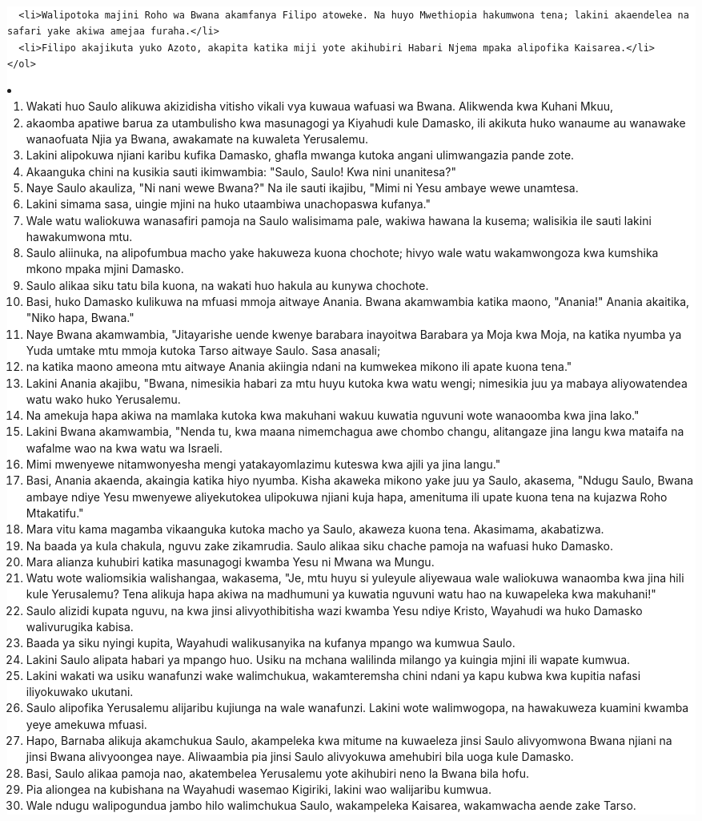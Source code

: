       <li>Walipotoka majini Roho wa Bwana akamfanya Filipo atoweke. Na huyo Mwethiopia hakumwona tena; lakini akaendelea na safari yake akiwa amejaa furaha.</li>
      <li>Filipo akajikuta yuko Azoto, akapita katika miji yote akihubiri Habari Njema mpaka alipofika Kaisarea.</li>
    </ol>
  </li>
  <li>
    <ol>
      <li>Wakati huo Saulo alikuwa akizidisha vitisho vikali vya kuwaua wafuasi wa Bwana. Alikwenda kwa Kuhani Mkuu,</li>
      <li>akaomba apatiwe barua za utambulisho kwa masunagogi ya Kiyahudi kule Damasko, ili akikuta huko wanaume au wanawake wanaofuata Njia ya Bwana, awakamate na kuwaleta Yerusalemu.</li>
      <li>Lakini alipokuwa njiani karibu kufika Damasko, ghafla mwanga kutoka angani ulimwangazia pande zote.</li>
      <li>Akaanguka chini na kusikia sauti ikimwambia: "Saulo, Saulo! Kwa nini unanitesa?"</li>
      <li>Naye Saulo akauliza, "Ni nani wewe Bwana?" Na ile sauti ikajibu, "Mimi ni Yesu ambaye wewe unamtesa.</li>
      <li>Lakini simama sasa, uingie mjini na huko utaambiwa unachopaswa kufanya."</li>
      <li>Wale watu waliokuwa wanasafiri pamoja na Saulo walisimama pale, wakiwa hawana la kusema; walisikia ile sauti lakini hawakumwona mtu.</li>
      <li>Saulo aliinuka, na alipofumbua macho yake hakuweza kuona chochote; hivyo wale watu wakamwongoza kwa kumshika mkono mpaka mjini Damasko.</li>
      <li>Saulo alikaa siku tatu bila kuona, na wakati huo hakula au kunywa chochote.</li>
      <li>Basi, huko Damasko kulikuwa na mfuasi mmoja aitwaye Anania. Bwana akamwambia katika maono, "Anania!" Anania akaitika, "Niko hapa, Bwana."</li>
      <li>Naye Bwana akamwambia, "Jitayarishe uende kwenye barabara inayoitwa Barabara ya Moja kwa Moja, na katika nyumba ya Yuda umtake mtu mmoja kutoka Tarso aitwaye Saulo. Sasa anasali;</li>
      <li>na katika maono ameona mtu aitwaye Anania akiingia ndani na kumwekea mikono ili apate kuona tena."</li>
      <li>Lakini Anania akajibu, "Bwana, nimesikia habari za mtu huyu kutoka kwa watu wengi; nimesikia juu ya mabaya aliyowatendea watu wako huko Yerusalemu.</li>
      <li>Na amekuja hapa akiwa na mamlaka kutoka kwa makuhani wakuu kuwatia nguvuni wote wanaoomba kwa jina lako."</li>
      <li>Lakini Bwana akamwambia, "Nenda tu, kwa maana nimemchagua awe chombo changu, alitangaze jina langu kwa mataifa na wafalme wao na kwa watu wa Israeli.</li>
      <li>Mimi mwenyewe nitamwonyesha mengi yatakayomlazimu kuteswa kwa ajili ya jina langu."</li>
      <li>Basi, Anania akaenda, akaingia katika hiyo nyumba. Kisha akaweka mikono yake juu ya Saulo, akasema, "Ndugu Saulo, Bwana ambaye ndiye Yesu mwenyewe aliyekutokea ulipokuwa njiani kuja hapa, amenituma ili upate kuona tena na kujazwa Roho Mtakatifu."</li>
      <li>Mara vitu kama magamba vikaanguka kutoka macho ya Saulo, akaweza kuona tena. Akasimama, akabatizwa.</li>
      <li>Na baada ya kula chakula, nguvu zake zikamrudia. Saulo alikaa siku chache pamoja na wafuasi huko Damasko.</li>
      <li>Mara alianza kuhubiri katika masunagogi kwamba Yesu ni Mwana wa Mungu.</li>
      <li>Watu wote waliomsikia walishangaa, wakasema, "Je, mtu huyu si yuleyule aliyewaua wale waliokuwa wanaomba kwa jina hili kule Yerusalemu? Tena alikuja hapa akiwa na madhumuni ya kuwatia nguvuni watu hao na kuwapeleka kwa makuhani!"</li>
      <li>Saulo alizidi kupata nguvu, na kwa jinsi alivyothibitisha wazi kwamba Yesu ndiye Kristo, Wayahudi wa huko Damasko walivurugika kabisa.</li>
      <li>Baada ya siku nyingi kupita, Wayahudi walikusanyika na kufanya mpango wa kumwua Saulo.</li>
      <li>Lakini Saulo alipata habari ya mpango huo. Usiku na mchana walilinda milango ya kuingia mjini ili wapate kumwua.</li>
      <li>Lakini wakati wa usiku wanafunzi wake walimchukua, wakamteremsha chini ndani ya kapu kubwa kwa kupitia nafasi iliyokuwako ukutani.</li>
      <li>Saulo alipofika Yerusalemu alijaribu kujiunga na wale wanafunzi. Lakini wote walimwogopa, na hawakuweza kuamini kwamba yeye amekuwa mfuasi.</li>
      <li>Hapo, Barnaba alikuja akamchukua Saulo, akampeleka kwa mitume na kuwaeleza jinsi Saulo alivyomwona Bwana njiani na jinsi Bwana alivyoongea naye. Aliwaambia pia jinsi Saulo alivyokuwa amehubiri bila uoga kule Damasko.</li>
      <li>Basi, Saulo alikaa pamoja nao, akatembelea Yerusalemu yote akihubiri neno la Bwana bila hofu.</li>
      <li>Pia aliongea na kubishana na Wayahudi wasemao Kigiriki, lakini wao walijaribu kumwua.</li>
      <li>Wale ndugu walipogundua jambo hilo walimchukua Saulo, wakampeleka Kaisarea, wakamwacha aende zake Tarso.</li>